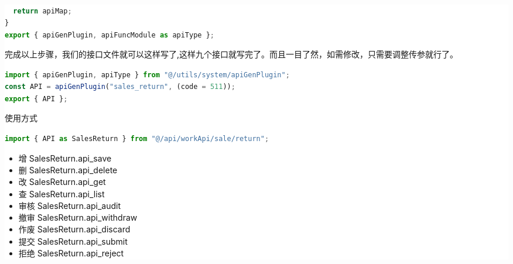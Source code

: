 ```js
  return apiMap;
}
export { apiGenPlugin, apiFuncModule as apiType };
```

完成以上步骤，我们的接口文件就可以这样写了,这样九个接口就写完了。而且一目了然，如需修改，只需要调整传参就行了。

```js
import { apiGenPlugin, apiType } from "@/utils/system/apiGenPlugin";
const API = apiGenPlugin("sales_return", (code = 511));
export { API };
```

使用方式

```js
import { API as SalesReturn } from "@/api/workApi/sale/return";
```

- 增 SalesReturn.api_save
- 删 SalesReturn.api_delete
- 改 SalesReturn.api_get
- 查 SalesReturn.api_list
- 审核 SalesReturn.api_audit
- 撤审 SalesReturn.api_withdraw
- 作废 SalesReturn.api_discard
- 提交 SalesReturn.api_submit
- 拒绝 SalesReturn.api_reject
